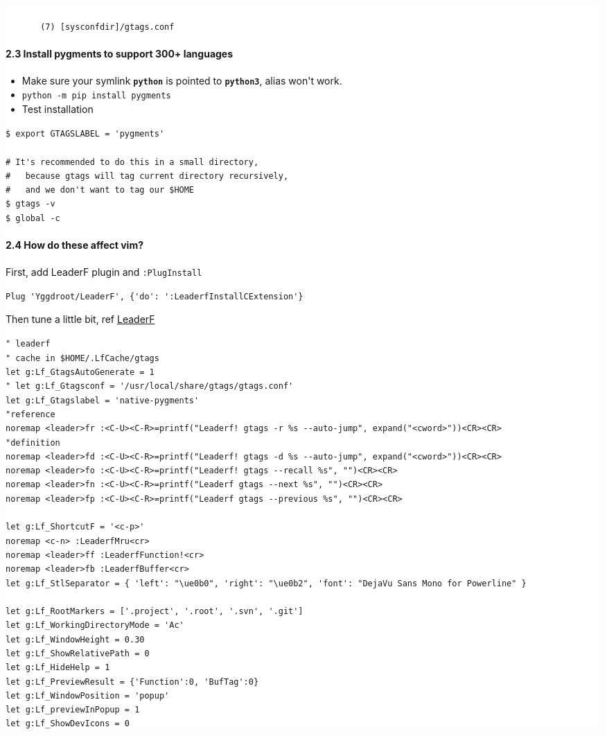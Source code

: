 ```shell

       (7) [sysconfdir]/gtags.conf
```

#### 2.3 Install pygments to support 300+ languages

- Make sure your symlink **`python`** is pointed to **`python3`**, alias won't work.
- `python -m pip install pygments`
- Test installation

```shell
$ export GTAGSLABEL = 'pygments'

# It's recommended to do this in a small directory,
#   because gtags will tag current directory recursively,
#   and we don't want to tag our $HOME
$ gtags -v
$ global -c
```

#### 2.4 How do these affect vim?

First, add LeaderF plugin and `:PlugInstall`

```vim
Plug 'Yggdroot/LeaderF', {'do': ':LeaderfInstallCExtension'}
```

Then tune a little bit, ref [LeaderF](https://github.com/Yggdroot/LeaderF)

```vim
" leaderf
" cache in $HOME/.LfCache/gtags
let g:Lf_GtagsAutoGenerate = 1
" let g:Lf_Gtagsconf = '/usr/local/share/gtags/gtags.conf'
let g:Lf_Gtagslabel = 'native-pygments'
"reference
noremap <leader>fr :<C-U><C-R>=printf("Leaderf! gtags -r %s --auto-jump", expand("<cword>"))<CR><CR>
"definition
noremap <leader>fd :<C-U><C-R>=printf("Leaderf! gtags -d %s --auto-jump", expand("<cword>"))<CR><CR>
noremap <leader>fo :<C-U><C-R>=printf("Leaderf! gtags --recall %s", "")<CR><CR>
noremap <leader>fn :<C-U><C-R>=printf("Leaderf gtags --next %s", "")<CR><CR>
noremap <leader>fp :<C-U><C-R>=printf("Leaderf gtags --previous %s", "")<CR><CR>

let g:Lf_ShortcutF = '<c-p>'
noremap <c-n> :LeaderfMru<cr>
noremap <leader>ff :LeaderfFunction!<cr>
noremap <leader>fb :LeaderfBuffer<cr>
let g:Lf_StlSeparator = { 'left': "\ue0b0", 'right': "\ue0b2", 'font': "DejaVu Sans Mono for Powerline" }

let g:Lf_RootMarkers = ['.project', '.root', '.svn', '.git']
let g:Lf_WorkingDirectoryMode = 'Ac'
let g:Lf_WindowHeight = 0.30
let g:Lf_ShowRelativePath = 0
let g:Lf_HideHelp = 1
let g:Lf_PreviewResult = {'Function':0, 'BufTag':0}
let g:Lf_WindowPosition = 'popup'
let g:Lf_previewInPopup = 1
let g:Lf_ShowDevIcons = 0
```
